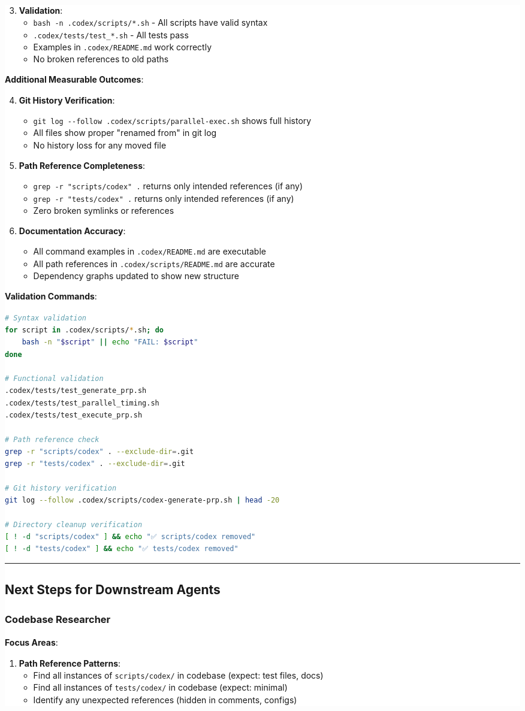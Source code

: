 3. **Validation**:
   - `bash -n .codex/scripts/*.sh` - All scripts have valid syntax
   - `.codex/tests/test_*.sh` - All tests pass
   - Examples in `.codex/README.md` work correctly
   - No broken references to old paths

**Additional Measurable Outcomes**:

4. **Git History Verification**:
   - `git log --follow .codex/scripts/parallel-exec.sh` shows full history
   - All files show proper "renamed from" in git log
   - No history loss for any moved file

5. **Path Reference Completeness**:
   - `grep -r "scripts/codex" .` returns only intended references (if any)
   - `grep -r "tests/codex" .` returns only intended references (if any)
   - Zero broken symlinks or references

6. **Documentation Accuracy**:
   - All command examples in `.codex/README.md` are executable
   - All path references in `.codex/scripts/README.md` are accurate
   - Dependency graphs updated to show new structure

**Validation Commands**:
```bash
# Syntax validation
for script in .codex/scripts/*.sh; do
    bash -n "$script" || echo "FAIL: $script"
done

# Functional validation
.codex/tests/test_generate_prp.sh
.codex/tests/test_parallel_timing.sh
.codex/tests/test_execute_prp.sh

# Path reference check
grep -r "scripts/codex" . --exclude-dir=.git
grep -r "tests/codex" . --exclude-dir=.git

# Git history verification
git log --follow .codex/scripts/codex-generate-prp.sh | head -20

# Directory cleanup verification
[ ! -d "scripts/codex" ] && echo "✅ scripts/codex removed"
[ ! -d "tests/codex" ] && echo "✅ tests/codex removed"
```

---

## Next Steps for Downstream Agents

### Codebase Researcher
**Focus Areas**:
1. **Path Reference Patterns**:
   - Find all instances of `scripts/codex/` in codebase (expect: test files, docs)
   - Find all instances of `tests/codex/` in codebase (expect: minimal)
   - Identify any unexpected references (hidden in comments, configs)
